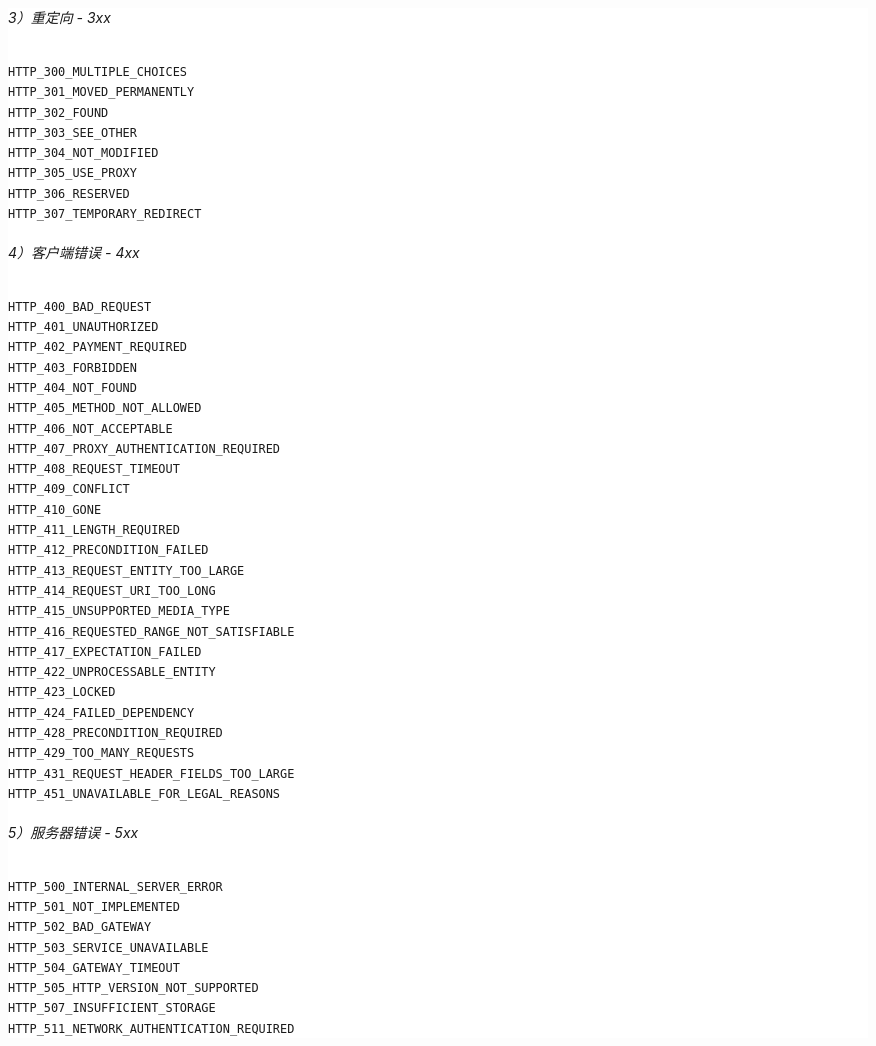 ###### 3）重定向 - 3xx

```python
HTTP_300_MULTIPLE_CHOICES
HTTP_301_MOVED_PERMANENTLY
HTTP_302_FOUND
HTTP_303_SEE_OTHER
HTTP_304_NOT_MODIFIED
HTTP_305_USE_PROXY
HTTP_306_RESERVED
HTTP_307_TEMPORARY_REDIRECT
```

###### 4）客户端错误 - 4xx

```python
HTTP_400_BAD_REQUEST
HTTP_401_UNAUTHORIZED
HTTP_402_PAYMENT_REQUIRED
HTTP_403_FORBIDDEN
HTTP_404_NOT_FOUND
HTTP_405_METHOD_NOT_ALLOWED
HTTP_406_NOT_ACCEPTABLE
HTTP_407_PROXY_AUTHENTICATION_REQUIRED
HTTP_408_REQUEST_TIMEOUT
HTTP_409_CONFLICT
HTTP_410_GONE
HTTP_411_LENGTH_REQUIRED
HTTP_412_PRECONDITION_FAILED
HTTP_413_REQUEST_ENTITY_TOO_LARGE
HTTP_414_REQUEST_URI_TOO_LONG
HTTP_415_UNSUPPORTED_MEDIA_TYPE
HTTP_416_REQUESTED_RANGE_NOT_SATISFIABLE
HTTP_417_EXPECTATION_FAILED
HTTP_422_UNPROCESSABLE_ENTITY
HTTP_423_LOCKED
HTTP_424_FAILED_DEPENDENCY
HTTP_428_PRECONDITION_REQUIRED
HTTP_429_TOO_MANY_REQUESTS
HTTP_431_REQUEST_HEADER_FIELDS_TOO_LARGE
HTTP_451_UNAVAILABLE_FOR_LEGAL_REASONS
```

###### 5）服务器错误 - 5xx

```python
HTTP_500_INTERNAL_SERVER_ERROR
HTTP_501_NOT_IMPLEMENTED
HTTP_502_BAD_GATEWAY
HTTP_503_SERVICE_UNAVAILABLE
HTTP_504_GATEWAY_TIMEOUT
HTTP_505_HTTP_VERSION_NOT_SUPPORTED
HTTP_507_INSUFFICIENT_STORAGE
HTTP_511_NETWORK_AUTHENTICATION_REQUIRED
```
